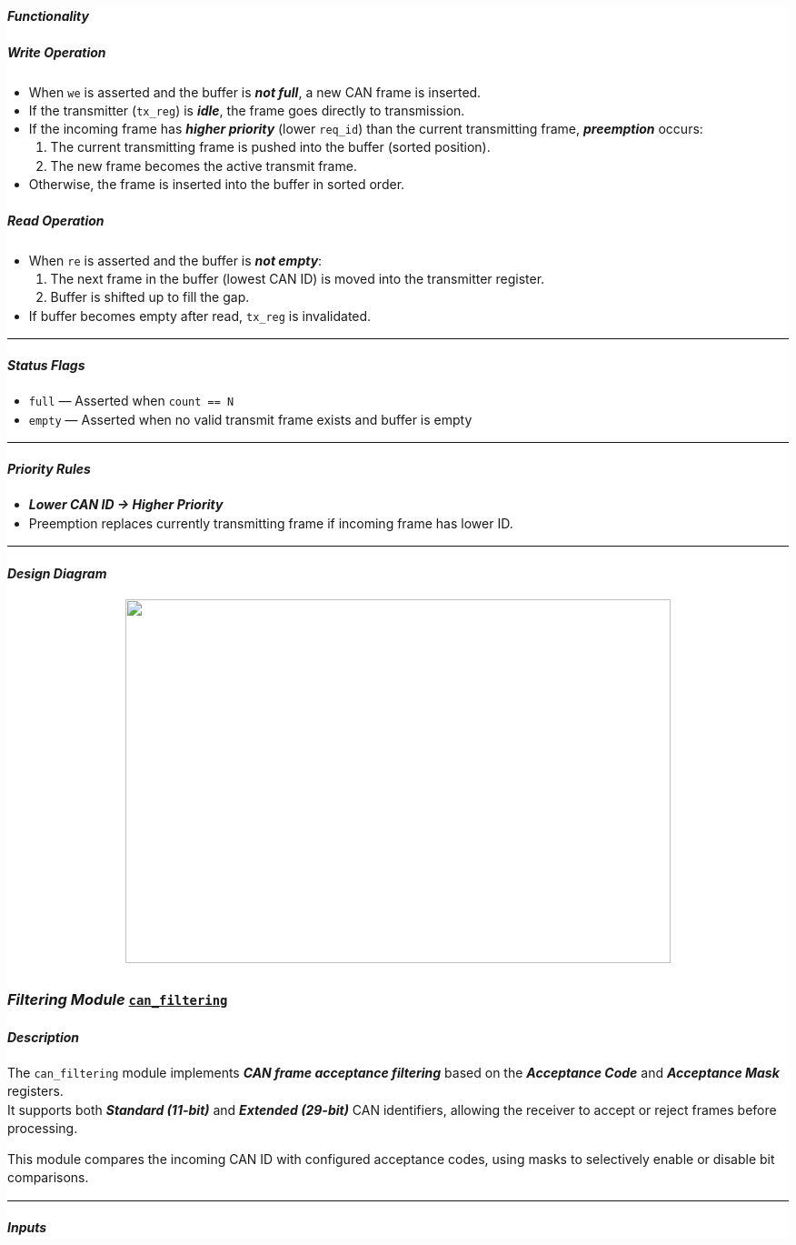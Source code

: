 
####  ***Functionality***

##### Write Operation
- When `we` is asserted and the buffer is ***not full***, a new CAN frame is inserted.
- If the transmitter (`tx_reg`) is ***idle***, the frame goes directly to transmission.
- If the incoming frame has ***higher priority*** (lower `req_id`) than the current transmitting frame, ***preemption*** occurs:
  1. The current transmitting frame is pushed into the buffer (sorted position).
  2. The new frame becomes the active transmit frame.
- Otherwise, the frame is inserted into the buffer in sorted order.

##### ***Read Operation***
- When `re` is asserted and the buffer is ***not empty***:
  1. The next frame in the buffer (lowest CAN ID) is moved into the transmitter register.
  2. Buffer is shifted up to fill the gap.
- If buffer becomes empty after read, `tx_reg` is invalidated.

---

####  ***Status Flags***
- `full` — Asserted when `count == N`
- `empty` — Asserted when no valid transmit frame exists and buffer is empty

---

#### ***Priority Rules***
- ***Lower CAN ID → Higher Priority***
- Preemption replaces currently transmitting frame if incoming frame has lower ID.

---

#### ***Design Diagram***

<div align="center">
  <img src="./images_design/pirority_module.jpg" width="600" height="400">
</div>

### ***Filtering Module*** [`can_filtering`](https://github.com/ee-uet/can-bus/blob/main/rtl/can_filtering.sv)
#### ***Description***
The `can_filtering` module implements ***CAN frame acceptance filtering*** based on the ***Acceptance Code*** and ***Acceptance Mask*** registers.  
It supports both ***Standard (11-bit)*** and ***Extended (29-bit)*** CAN identifiers, allowing the receiver to accept or reject frames before processing.

This module compares the incoming CAN ID with configured acceptance codes, using masks to selectively enable or disable bit comparisons.

---

#### ***Inputs***
